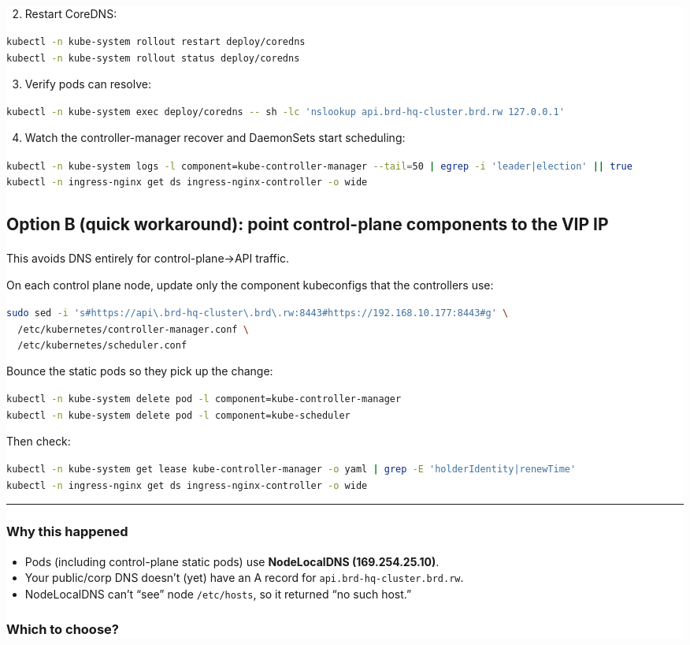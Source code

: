 2. Restart CoreDNS:

```bash
kubectl -n kube-system rollout restart deploy/coredns
kubectl -n kube-system rollout status deploy/coredns
```

3. Verify pods can resolve:

```bash
kubectl -n kube-system exec deploy/coredns -- sh -lc 'nslookup api.brd-hq-cluster.brd.rw 127.0.0.1'
```

4. Watch the controller-manager recover and DaemonSets start scheduling:

```bash
kubectl -n kube-system logs -l component=kube-controller-manager --tail=50 | egrep -i 'leader|election' || true
kubectl -n ingress-nginx get ds ingress-nginx-controller -o wide
```

## Option B (quick workaround): point control-plane components to the VIP **IP**

This avoids DNS entirely for control-plane→API traffic.

On each control plane node, update only the component kubeconfigs that the controllers use:

```bash
sudo sed -i 's#https://api\.brd-hq-cluster\.brd\.rw:8443#https://192.168.10.177:8443#g' \
  /etc/kubernetes/controller-manager.conf \
  /etc/kubernetes/scheduler.conf
```

Bounce the static pods so they pick up the change:

```bash
kubectl -n kube-system delete pod -l component=kube-controller-manager
kubectl -n kube-system delete pod -l component=kube-scheduler
```

Then check:

```bash
kubectl -n kube-system get lease kube-controller-manager -o yaml | grep -E 'holderIdentity|renewTime'
kubectl -n ingress-nginx get ds ingress-nginx-controller -o wide
```

---

### Why this happened

* Pods (including control-plane static pods) use **NodeLocalDNS (169.254.25.10)**.
* Your public/corp DNS doesn’t (yet) have an A record for `api.brd-hq-cluster.brd.rw`.
* NodeLocalDNS can’t “see” node `/etc/hosts`, so it returned “no such host.”

### Which to choose?
